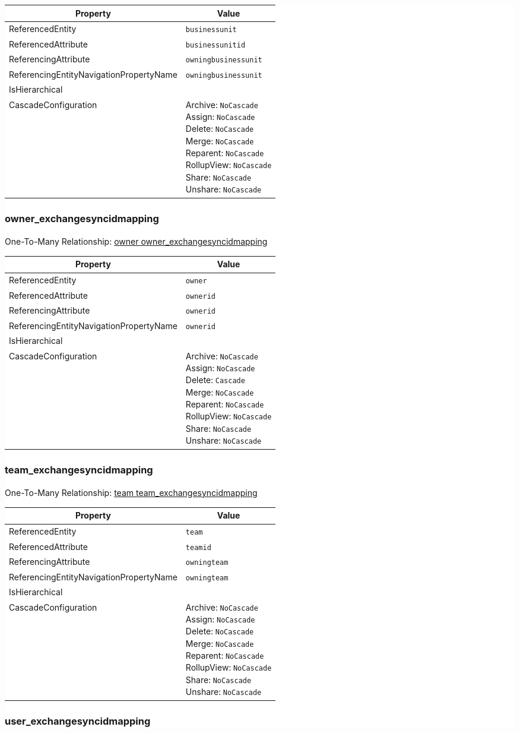 |Property|Value|
|---|---|
|ReferencedEntity|`businessunit`|
|ReferencedAttribute|`businessunitid`|
|ReferencingAttribute|`owningbusinessunit`|
|ReferencingEntityNavigationPropertyName|`owningbusinessunit`|
|IsHierarchical||
|CascadeConfiguration|Archive: `NoCascade`<br />Assign: `NoCascade`<br />Delete: `NoCascade`<br />Merge: `NoCascade`<br />Reparent: `NoCascade`<br />RollupView: `NoCascade`<br />Share: `NoCascade`<br />Unshare: `NoCascade`|

### <a name="BKMK_owner_exchangesyncidmapping"></a> owner_exchangesyncidmapping

One-To-Many Relationship: [owner owner_exchangesyncidmapping](owner.md#BKMK_owner_exchangesyncidmapping)

|Property|Value|
|---|---|
|ReferencedEntity|`owner`|
|ReferencedAttribute|`ownerid`|
|ReferencingAttribute|`ownerid`|
|ReferencingEntityNavigationPropertyName|`ownerid`|
|IsHierarchical||
|CascadeConfiguration|Archive: `NoCascade`<br />Assign: `NoCascade`<br />Delete: `Cascade`<br />Merge: `NoCascade`<br />Reparent: `NoCascade`<br />RollupView: `NoCascade`<br />Share: `NoCascade`<br />Unshare: `NoCascade`|

### <a name="BKMK_team_exchangesyncidmapping"></a> team_exchangesyncidmapping

One-To-Many Relationship: [team team_exchangesyncidmapping](team.md#BKMK_team_exchangesyncidmapping)

|Property|Value|
|---|---|
|ReferencedEntity|`team`|
|ReferencedAttribute|`teamid`|
|ReferencingAttribute|`owningteam`|
|ReferencingEntityNavigationPropertyName|`owningteam`|
|IsHierarchical||
|CascadeConfiguration|Archive: `NoCascade`<br />Assign: `NoCascade`<br />Delete: `NoCascade`<br />Merge: `NoCascade`<br />Reparent: `NoCascade`<br />RollupView: `NoCascade`<br />Share: `NoCascade`<br />Unshare: `NoCascade`|

### <a name="BKMK_user_exchangesyncidmapping"></a> user_exchangesyncidmapping
